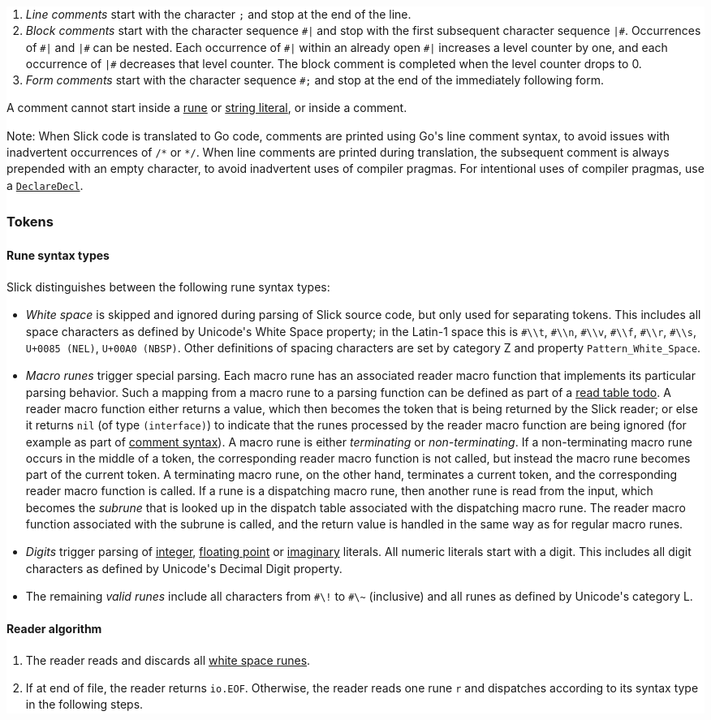 1. _Line comments_ start with the character `;` and stop at the end of the line. 
2. _Block comments_ start with the character sequence `#|` and stop with the first subsequent character sequence `|#`. Occurrences of `#|` and `|#` can be nested. Each occurrence of `#|` within an already open `#|` increases a level counter by one, and each occurrence of `|#` decreases that level counter. The block comment is completed when the level counter drops to 0.
3. _Form comments_ start with the character sequence `#;` and stop at the end of the immediately following form.

A comment cannot start inside a [rune](#rune-literals) or [string literal](#string-literals), or inside a comment.

Note: When Slick code is translated to Go code, comments are printed using Go's line comment syntax, to avoid issues with inadvertent occurrences of `/*` or `*/`. When line comments are printed during translation, the subsequent comment is always prepended with an empty character, to avoid inadvertent uses of compiler pragmas. For intentional uses of compiler pragmas, use a [`DeclareDecl`](#declare-declarations).

### Tokens

#### Rune syntax types

Slick distinguishes between the following rune syntax types:

* _White space_ is skipped and ignored during parsing of Slick source code, but only used for separating tokens. This includes all space characters as defined by Unicode's White Space property; in the Latin-1 space this is `#\\t`, `#\\n`, `#\\v`, `#\\f`, `#\\r`, `#\\s`, `U+0085 (NEL)`, `U+00A0 (NBSP)`. Other definitions of spacing characters are set by category Z and property `Pattern_White_Space`.

* _Macro runes_ trigger special parsing. Each macro rune has an associated reader macro function that implements its particular parsing behavior. Such a mapping from a macro rune to a parsing function can be defined as part of a [read table todo](#). A reader macro function either returns a value, which then becomes the token that is being returned by the Slick reader; or else it returns `nil` (of type `(interface)`) to indicate that the runes processed by the reader macro function are being ignored (for example as part of [comment syntax](#comments)). A macro rune is either _terminating_ or _non-terminating_. If a non-terminating macro rune occurs in the middle of a token, the corresponding reader macro function is not called, but instead the macro rune becomes part of the current token. A terminating macro rune, on the other hand, terminates a current token, and the corresponding reader macro function is called. If a rune is a dispatching macro rune, then another rune is read from the input, which becomes the _subrune_ that is looked up in the dispatch table associated with the dispatching macro rune. The reader macro function associated with the subrune is called, and the return value is handled in the same way as for regular macro runes.

* _Digits_ trigger parsing of [integer](#integer-literals), [floating point](#floating-point-literals) or [imaginary](#imaginary-literals) literals. All numeric literals start with a digit. This includes all digit characters as defined by Unicode's Decimal Digit property.

* The remaining _valid runes_ include all characters from `#\!` to `#\~` (inclusive) and all runes as defined by Unicode's category L.

#### Reader algorithm

1. The reader reads and discards all [white space runes](#rune-syntax-types).

2. If at end of file, the reader returns `io.EOF`. Otherwise, the reader reads one rune `r` and dispatches according to its syntax type in the following steps.
